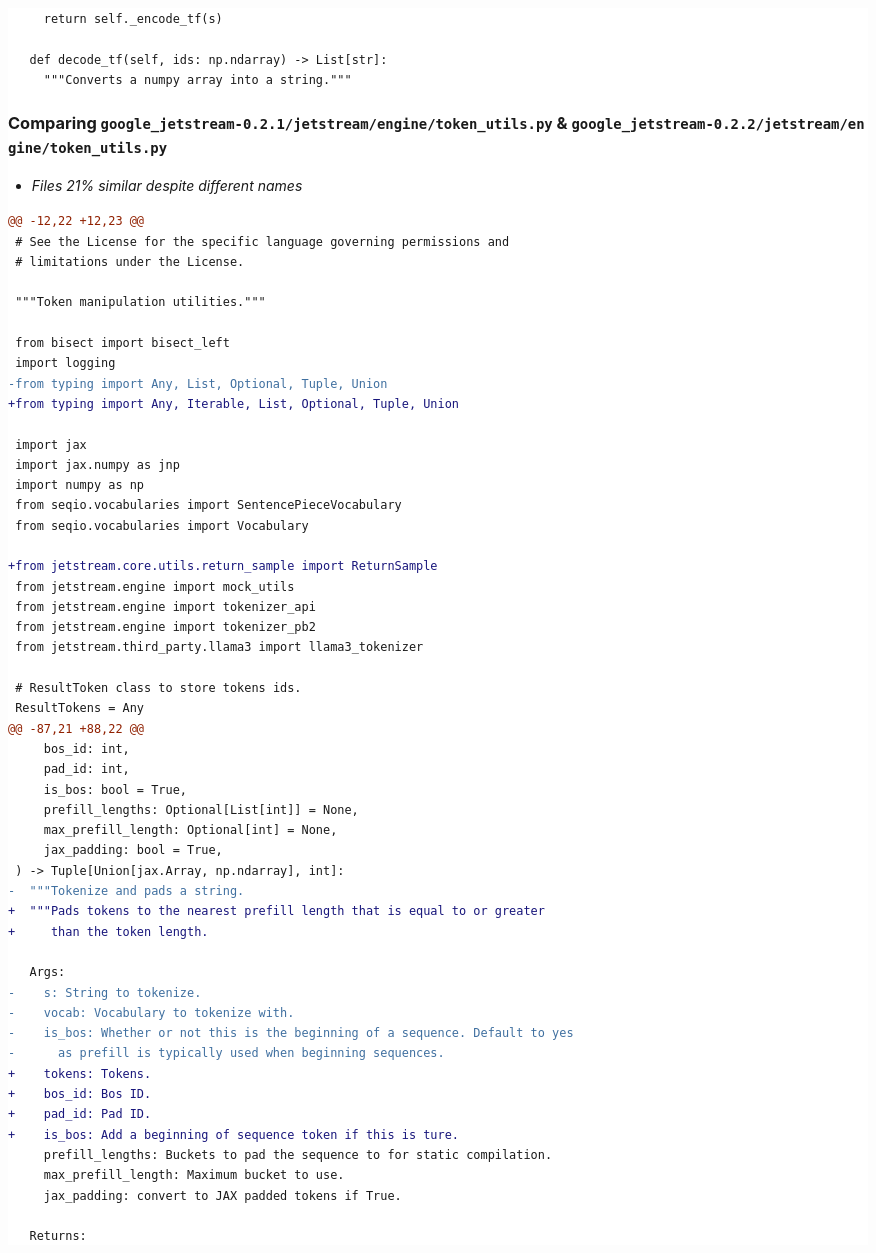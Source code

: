 ```diff
     return self._encode_tf(s)
 
   def decode_tf(self, ids: np.ndarray) -> List[str]:
     """Converts a numpy array into a string."""
```

### Comparing `google_jetstream-0.2.1/jetstream/engine/token_utils.py` & `google_jetstream-0.2.2/jetstream/engine/token_utils.py`

 * *Files 21% similar despite different names*

```diff
@@ -12,22 +12,23 @@
 # See the License for the specific language governing permissions and
 # limitations under the License.
 
 """Token manipulation utilities."""
 
 from bisect import bisect_left
 import logging
-from typing import Any, List, Optional, Tuple, Union
+from typing import Any, Iterable, List, Optional, Tuple, Union
 
 import jax
 import jax.numpy as jnp
 import numpy as np
 from seqio.vocabularies import SentencePieceVocabulary
 from seqio.vocabularies import Vocabulary
 
+from jetstream.core.utils.return_sample import ReturnSample
 from jetstream.engine import mock_utils
 from jetstream.engine import tokenizer_api
 from jetstream.engine import tokenizer_pb2
 from jetstream.third_party.llama3 import llama3_tokenizer
 
 # ResultToken class to store tokens ids.
 ResultTokens = Any
@@ -87,21 +88,22 @@
     bos_id: int,
     pad_id: int,
     is_bos: bool = True,
     prefill_lengths: Optional[List[int]] = None,
     max_prefill_length: Optional[int] = None,
     jax_padding: bool = True,
 ) -> Tuple[Union[jax.Array, np.ndarray], int]:
-  """Tokenize and pads a string.
+  """Pads tokens to the nearest prefill length that is equal to or greater
+     than the token length.
 
   Args:
-    s: String to tokenize.
-    vocab: Vocabulary to tokenize with.
-    is_bos: Whether or not this is the beginning of a sequence. Default to yes
-      as prefill is typically used when beginning sequences.
+    tokens: Tokens.
+    bos_id: Bos ID.
+    pad_id: Pad ID.
+    is_bos: Add a beginning of sequence token if this is ture.
     prefill_lengths: Buckets to pad the sequence to for static compilation.
     max_prefill_length: Maximum bucket to use.
     jax_padding: convert to JAX padded tokens if True.
 
   Returns:
```
